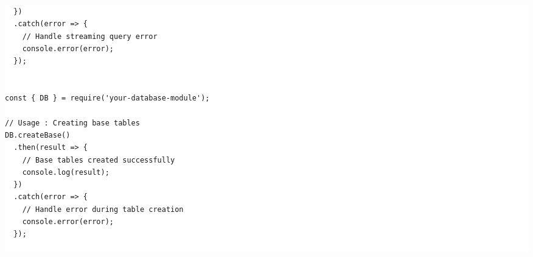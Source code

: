 ```
  })
  .catch(error => {
    // Handle streaming query error
    console.error(error);
  });


const { DB } = require('your-database-module');

// Usage : Creating base tables
DB.createBase()
  .then(result => {
    // Base tables created successfully
    console.log(result);
  })
  .catch(error => {
    // Handle error during table creation
    console.error(error);
  });


```